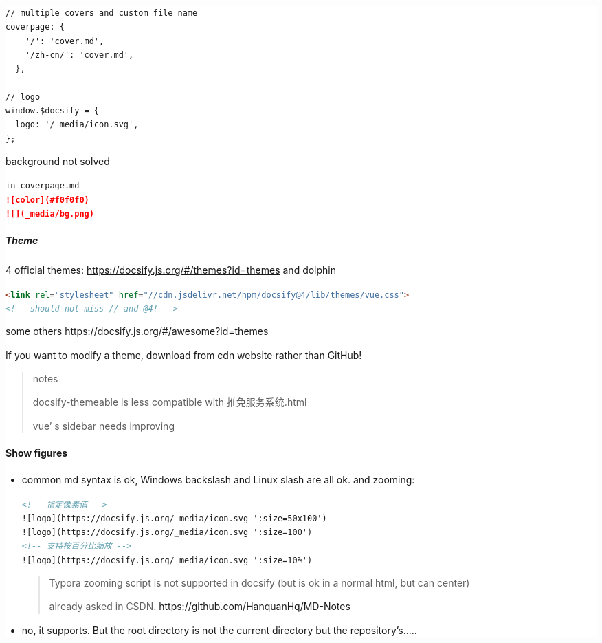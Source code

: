 ```html
// multiple covers and custom file name
coverpage: {
    '/': 'cover.md',
    '/zh-cn/': 'cover.md',
  },

// logo
window.$docsify = {
  logo: '/_media/icon.svg',
};
```

background not solved

```markdown
in coverpage.md
![color](#f0f0f0)
![](_media/bg.png)
```

##### Theme

4 official themes: https://docsify.js.org/#/themes?id=themes and dolphin

```html
<link rel="stylesheet" href="//cdn.jsdelivr.net/npm/docsify@4/lib/themes/vue.css">
<!-- should not miss // and @4! -->
```

some others https://docsify.js.org/#/awesome?id=themes

If you want to modify a theme, download from cdn website rather than GitHub!

> notes
> 
> docsify-themeable is less compatible with 推免服务系统.html
> 
> vue’ s sidebar needs improving

#### Show figures

- common md syntax is ok, Windows backslash and Linux slash are all ok. and zooming:
  
  ```html
  <!-- 指定像素值 -->
  ![logo](https://docsify.js.org/_media/icon.svg ':size=50x100')
  ![logo](https://docsify.js.org/_media/icon.svg ':size=100')
  <!-- 支持按百分比缩放 -->
  ![logo](https://docsify.js.org/_media/icon.svg ':size=10%')
  ```
  
  > Typora zooming script is not supported in docsify (but is ok in a normal html, but can center)
  > 
  > already asked in CSDN. https://github.com/HanquanHq/MD-Notes

- no, it supports. But the root directory is not the current directory but the repository’s.....
  